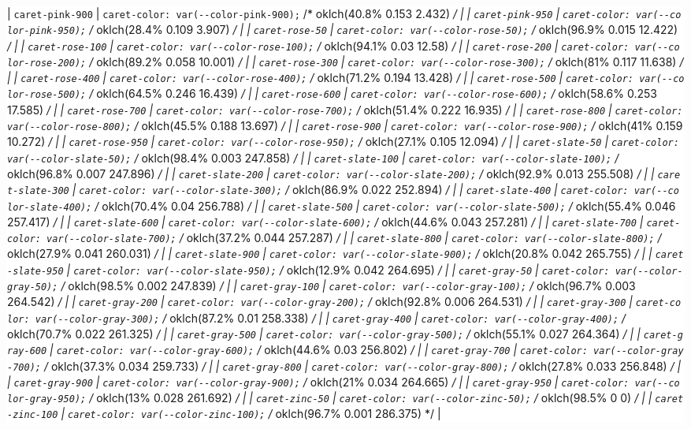 | `caret-pink-900`   | `caret-color: var(--color-pink-900);` /* oklch(40.8% 0.153 2.432) */ |
| `caret-pink-950`   | `caret-color: var(--color-pink-950);` /* oklch(28.4% 0.109 3.907) */ |
| `caret-rose-50`    | `caret-color: var(--color-rose-50);` /* oklch(96.9% 0.015 12.422) */ |
| `caret-rose-100`   | `caret-color: var(--color-rose-100);` /* oklch(94.1% 0.03 12.58) */ |
| `caret-rose-200`   | `caret-color: var(--color-rose-200);` /* oklch(89.2% 0.058 10.001) */ |
| `caret-rose-300`   | `caret-color: var(--color-rose-300);` /* oklch(81% 0.117 11.638) */ |
| `caret-rose-400`   | `caret-color: var(--color-rose-400);` /* oklch(71.2% 0.194 13.428) */ |
| `caret-rose-500`   | `caret-color: var(--color-rose-500);` /* oklch(64.5% 0.246 16.439) */ |
| `caret-rose-600`   | `caret-color: var(--color-rose-600);` /* oklch(58.6% 0.253 17.585) */ |
| `caret-rose-700`   | `caret-color: var(--color-rose-700);` /* oklch(51.4% 0.222 16.935) */ |
| `caret-rose-800`   | `caret-color: var(--color-rose-800);` /* oklch(45.5% 0.188 13.697) */ |
| `caret-rose-900`   | `caret-color: var(--color-rose-900);` /* oklch(41% 0.159 10.272) */ |
| `caret-rose-950`   | `caret-color: var(--color-rose-950);` /* oklch(27.1% 0.105 12.094) */ |
| `caret-slate-50`   | `caret-color: var(--color-slate-50);` /* oklch(98.4% 0.003 247.858) */ |
| `caret-slate-100`  | `caret-color: var(--color-slate-100);` /* oklch(96.8% 0.007 247.896) */ |
| `caret-slate-200`  | `caret-color: var(--color-slate-200);` /* oklch(92.9% 0.013 255.508) */ |
| `caret-slate-300`  | `caret-color: var(--color-slate-300);` /* oklch(86.9% 0.022 252.894) */ |
| `caret-slate-400`  | `caret-color: var(--color-slate-400);` /* oklch(70.4% 0.04 256.788) */ |
| `caret-slate-500`  | `caret-color: var(--color-slate-500);` /* oklch(55.4% 0.046 257.417) */ |
| `caret-slate-600`  | `caret-color: var(--color-slate-600);` /* oklch(44.6% 0.043 257.281) */ |
| `caret-slate-700`  | `caret-color: var(--color-slate-700);` /* oklch(37.2% 0.044 257.287) */ |
| `caret-slate-800`  | `caret-color: var(--color-slate-800);` /* oklch(27.9% 0.041 260.031) */ |
| `caret-slate-900`  | `caret-color: var(--color-slate-900);` /* oklch(20.8% 0.042 265.755) */ |
| `caret-slate-950`  | `caret-color: var(--color-slate-950);` /* oklch(12.9% 0.042 264.695) */ |
| `caret-gray-50`    | `caret-color: var(--color-gray-50);` /* oklch(98.5% 0.002 247.839) */ |
| `caret-gray-100`   | `caret-color: var(--color-gray-100);` /* oklch(96.7% 0.003 264.542) */ |
| `caret-gray-200`   | `caret-color: var(--color-gray-200);` /* oklch(92.8% 0.006 264.531) */ |
| `caret-gray-300`   | `caret-color: var(--color-gray-300);` /* oklch(87.2% 0.01 258.338) */ |
| `caret-gray-400`   | `caret-color: var(--color-gray-400);` /* oklch(70.7% 0.022 261.325) */ |
| `caret-gray-500`   | `caret-color: var(--color-gray-500);` /* oklch(55.1% 0.027 264.364) */ |
| `caret-gray-600`   | `caret-color: var(--color-gray-600);` /* oklch(44.6% 0.03 256.802) */ |
| `caret-gray-700`   | `caret-color: var(--color-gray-700);` /* oklch(37.3% 0.034 259.733) */ |
| `caret-gray-800`   | `caret-color: var(--color-gray-800);` /* oklch(27.8% 0.033 256.848) */ |
| `caret-gray-900`   | `caret-color: var(--color-gray-900);` /* oklch(21% 0.034 264.665) */ |
| `caret-gray-950`   | `caret-color: var(--color-gray-950);` /* oklch(13% 0.028 261.692) */ |
| `caret-zinc-50`    | `caret-color: var(--color-zinc-50);` /* oklch(98.5% 0 0) */ |
| `caret-zinc-100`   | `caret-color: var(--color-zinc-100);` /* oklch(96.7% 0.001 286.375) */ |